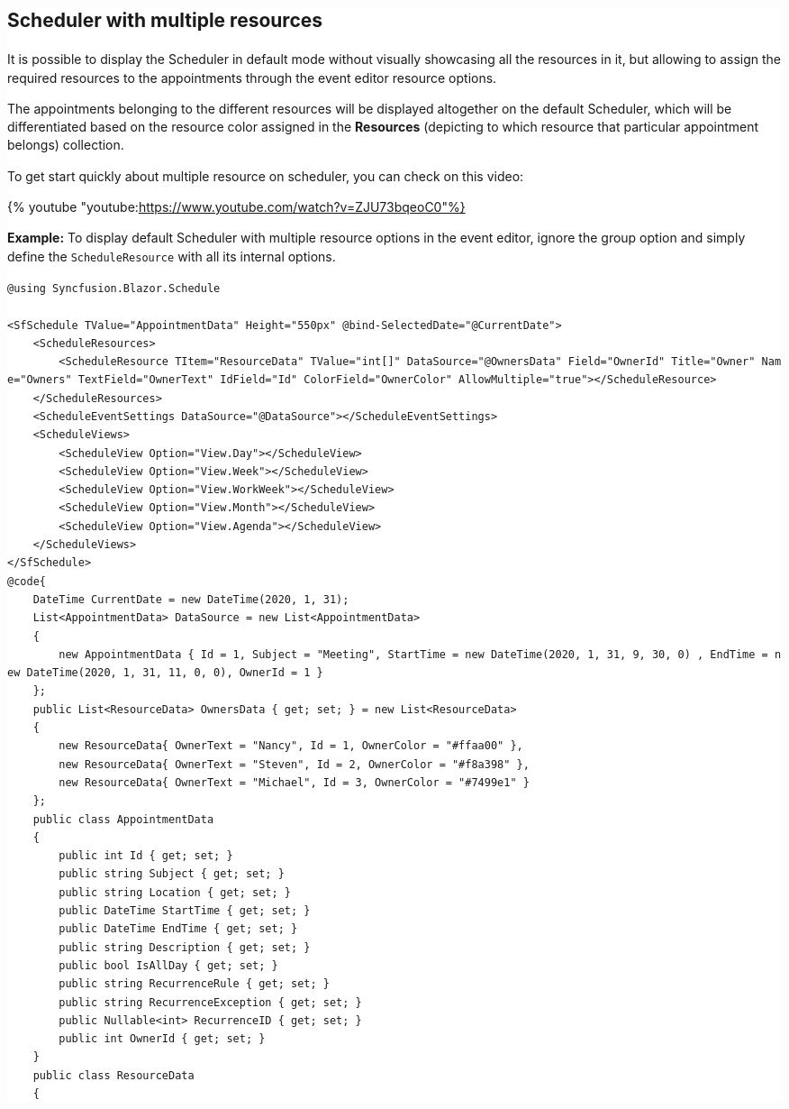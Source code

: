 ## Scheduler with multiple resources

It is possible to display the Scheduler in default mode without visually showcasing all the resources in it, but allowing to assign the required resources to the appointments through the event editor resource options.

The appointments belonging to the different resources will be displayed altogether on the default Scheduler, which will be differentiated based on the resource color assigned in the **Resources** (depicting to which resource that particular appointment belongs) collection.

To get start quickly about multiple resource on scheduler, you can check on this video:

{% youtube
"youtube:https://www.youtube.com/watch?v=ZJU73bqeoC0"%}

**Example:** To display default Scheduler with multiple resource options in the event editor, ignore the group option and simply define the `ScheduleResource` with all its internal options.

```cshtml
@using Syncfusion.Blazor.Schedule

<SfSchedule TValue="AppointmentData" Height="550px" @bind-SelectedDate="@CurrentDate">
    <ScheduleResources>
        <ScheduleResource TItem="ResourceData" TValue="int[]" DataSource="@OwnersData" Field="OwnerId" Title="Owner" Name="Owners" TextField="OwnerText" IdField="Id" ColorField="OwnerColor" AllowMultiple="true"></ScheduleResource>
    </ScheduleResources>
    <ScheduleEventSettings DataSource="@DataSource"></ScheduleEventSettings>
    <ScheduleViews>
        <ScheduleView Option="View.Day"></ScheduleView>
        <ScheduleView Option="View.Week"></ScheduleView>
        <ScheduleView Option="View.WorkWeek"></ScheduleView>
        <ScheduleView Option="View.Month"></ScheduleView>
        <ScheduleView Option="View.Agenda"></ScheduleView>
    </ScheduleViews>
</SfSchedule>
@code{
    DateTime CurrentDate = new DateTime(2020, 1, 31);
    List<AppointmentData> DataSource = new List<AppointmentData>
    {
        new AppointmentData { Id = 1, Subject = "Meeting", StartTime = new DateTime(2020, 1, 31, 9, 30, 0) , EndTime = new DateTime(2020, 1, 31, 11, 0, 0), OwnerId = 1 }
    };
    public List<ResourceData> OwnersData { get; set; } = new List<ResourceData>
    {
        new ResourceData{ OwnerText = "Nancy", Id = 1, OwnerColor = "#ffaa00" },
        new ResourceData{ OwnerText = "Steven", Id = 2, OwnerColor = "#f8a398" },
        new ResourceData{ OwnerText = "Michael", Id = 3, OwnerColor = "#7499e1" }
    };
    public class AppointmentData
    {
        public int Id { get; set; }
        public string Subject { get; set; }
        public string Location { get; set; }
        public DateTime StartTime { get; set; }
        public DateTime EndTime { get; set; }
        public string Description { get; set; }
        public bool IsAllDay { get; set; }
        public string RecurrenceRule { get; set; }
        public string RecurrenceException { get; set; }
        public Nullable<int> RecurrenceID { get; set; }
        public int OwnerId { get; set; }
    }
    public class ResourceData
    {
```